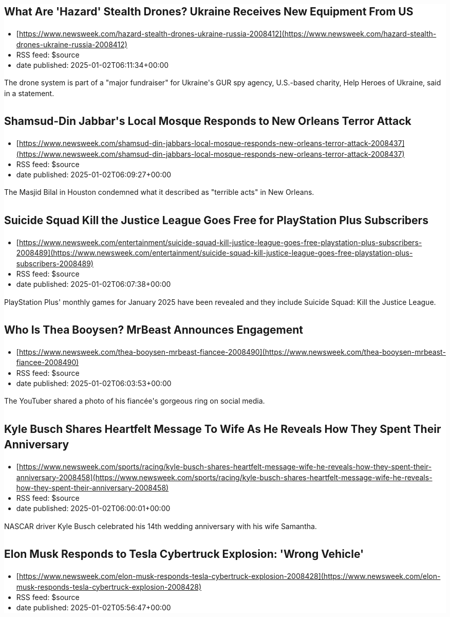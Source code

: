 ## What Are 'Hazard' Stealth Drones? Ukraine Receives New Equipment From US
 - [https://www.newsweek.com/hazard-stealth-drones-ukraine-russia-2008412](https://www.newsweek.com/hazard-stealth-drones-ukraine-russia-2008412)
 - RSS feed: $source
 - date published: 2025-01-02T06:11:34+00:00

The drone system is part of a  "major fundraiser" for Ukraine's GUR spy agency, U.S.-based charity, Help Heroes of Ukraine, said in a statement.

## Shamsud-Din Jabbar's Local Mosque Responds to New Orleans Terror Attack
 - [https://www.newsweek.com/shamsud-din-jabbars-local-mosque-responds-new-orleans-terror-attack-2008437](https://www.newsweek.com/shamsud-din-jabbars-local-mosque-responds-new-orleans-terror-attack-2008437)
 - RSS feed: $source
 - date published: 2025-01-02T06:09:27+00:00

The Masjid Bilal in Houston condemned what it described as "terrible acts" in New Orleans.

## Suicide Squad Kill the Justice League Goes Free for PlayStation Plus Subscribers
 - [https://www.newsweek.com/entertainment/suicide-squad-kill-justice-league-goes-free-playstation-plus-subscribers-2008489](https://www.newsweek.com/entertainment/suicide-squad-kill-justice-league-goes-free-playstation-plus-subscribers-2008489)
 - RSS feed: $source
 - date published: 2025-01-02T06:07:38+00:00

PlayStation Plus' monthly games for January 2025 have been revealed and they include Suicide Squad: Kill the Justice League.

## Who Is Thea Booysen? MrBeast Announces Engagement
 - [https://www.newsweek.com/thea-booysen-mrbeast-fiancee-2008490](https://www.newsweek.com/thea-booysen-mrbeast-fiancee-2008490)
 - RSS feed: $source
 - date published: 2025-01-02T06:03:53+00:00

The YouTuber shared a photo of his fiancée's gorgeous ring on social media.

## Kyle Busch Shares Heartfelt Message To Wife As He Reveals How They Spent Their Anniversary
 - [https://www.newsweek.com/sports/racing/kyle-busch-shares-heartfelt-message-wife-he-reveals-how-they-spent-their-anniversary-2008458](https://www.newsweek.com/sports/racing/kyle-busch-shares-heartfelt-message-wife-he-reveals-how-they-spent-their-anniversary-2008458)
 - RSS feed: $source
 - date published: 2025-01-02T06:00:01+00:00

NASCAR driver Kyle Busch celebrated his 14th wedding anniversary with his wife Samantha.

## Elon Musk Responds to Tesla Cybertruck Explosion: 'Wrong Vehicle'
 - [https://www.newsweek.com/elon-musk-responds-tesla-cybertruck-explosion-2008428](https://www.newsweek.com/elon-musk-responds-tesla-cybertruck-explosion-2008428)
 - RSS feed: $source
 - date published: 2025-01-02T05:56:47+00:00

